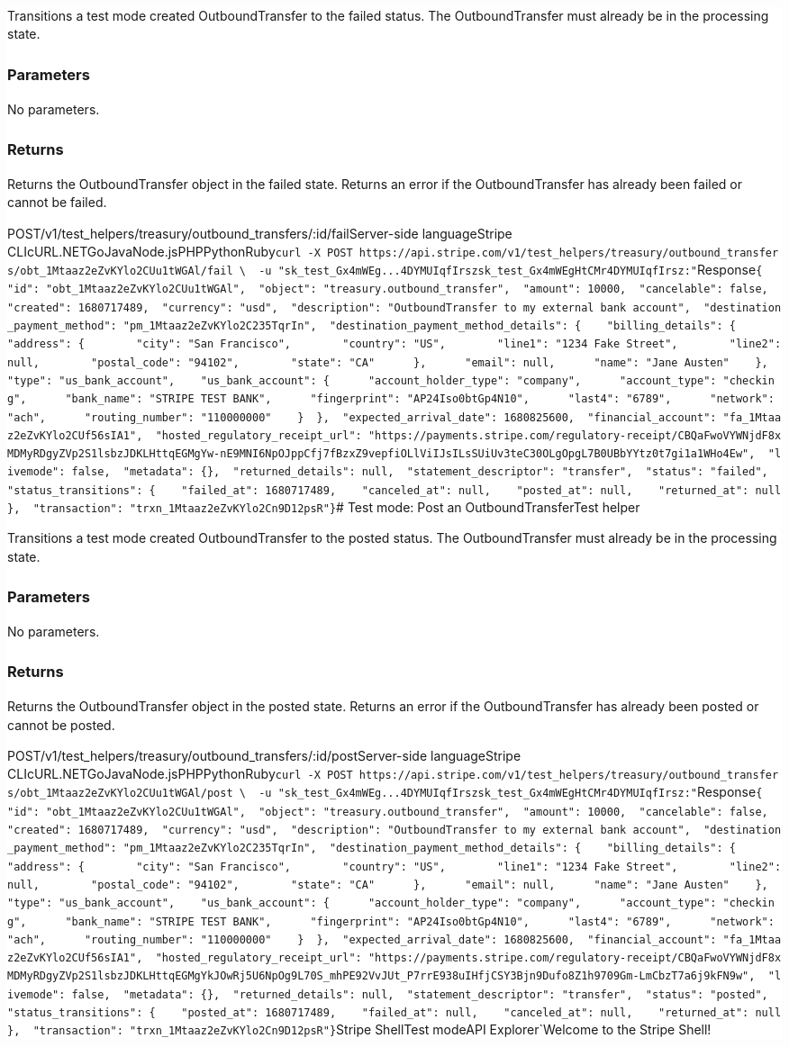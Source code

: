 Transitions a test mode created OutboundTransfer to the failed status. The OutboundTransfer must already be in the processing state.

### Parameters

No parameters.

### Returns

Returns the OutboundTransfer object in the failed state. Returns an error if the OutboundTransfer has already been failed or cannot be failed.

POST/v1/test_helpers/treasury/outbound_transfers/:id/failServer-side languageStripe CLIcURL.NETGoJavaNode.jsPHPPythonRuby[](#)[](#)`curl -X POST https://api.stripe.com/v1/test_helpers/treasury/outbound_transfers/obt_1Mtaaz2eZvKYlo2CUu1tWGAl/fail \  -u "sk_test_Gx4mWEg...4DYMUIqfIrszsk_test_Gx4mWEgHtCMr4DYMUIqfIrsz:"`Response`{  "id": "obt_1Mtaaz2eZvKYlo2CUu1tWGAl",  "object": "treasury.outbound_transfer",  "amount": 10000,  "cancelable": false,  "created": 1680717489,  "currency": "usd",  "description": "OutboundTransfer to my external bank account",  "destination_payment_method": "pm_1Mtaaz2eZvKYlo2C235TqrIn",  "destination_payment_method_details": {    "billing_details": {      "address": {        "city": "San Francisco",        "country": "US",        "line1": "1234 Fake Street",        "line2": null,        "postal_code": "94102",        "state": "CA"      },      "email": null,      "name": "Jane Austen"    },    "type": "us_bank_account",    "us_bank_account": {      "account_holder_type": "company",      "account_type": "checking",      "bank_name": "STRIPE TEST BANK",      "fingerprint": "AP24Iso0btGp4N10",      "last4": "6789",      "network": "ach",      "routing_number": "110000000"    }  },  "expected_arrival_date": 1680825600,  "financial_account": "fa_1Mtaaz2eZvKYlo2CUf56sIA1",  "hosted_regulatory_receipt_url": "https://payments.stripe.com/regulatory-receipt/CBQaFwoVYWNjdF8xMDMyRDgyZVp2S1lsbzJDKLHttqEGMgYw-nE9MNI6NpOJppCfj7fBzxZ9vepfiOLlViIJsILsSUiUv3teC30OLgOpgL7B0UBbYYtz0t7gi1a1WHo4Ew",  "livemode": false,  "metadata": {},  "returned_details": null,  "statement_descriptor": "transfer",  "status": "failed",  "status_transitions": {    "failed_at": 1680717489,    "canceled_at": null,    "posted_at": null,    "returned_at": null  },  "transaction": "trxn_1Mtaaz2eZvKYlo2Cn9D12psR"}`# Test mode: Post an OutboundTransferTest helper

Transitions a test mode created OutboundTransfer to the posted status. The OutboundTransfer must already be in the processing state.

### Parameters

No parameters.

### Returns

Returns the OutboundTransfer object in the posted state. Returns an error if the OutboundTransfer has already been posted or cannot be posted.

POST/v1/test_helpers/treasury/outbound_transfers/:id/postServer-side languageStripe CLIcURL.NETGoJavaNode.jsPHPPythonRuby[](#)[](#)`curl -X POST https://api.stripe.com/v1/test_helpers/treasury/outbound_transfers/obt_1Mtaaz2eZvKYlo2CUu1tWGAl/post \  -u "sk_test_Gx4mWEg...4DYMUIqfIrszsk_test_Gx4mWEgHtCMr4DYMUIqfIrsz:"`Response`{  "id": "obt_1Mtaaz2eZvKYlo2CUu1tWGAl",  "object": "treasury.outbound_transfer",  "amount": 10000,  "cancelable": false,  "created": 1680717489,  "currency": "usd",  "description": "OutboundTransfer to my external bank account",  "destination_payment_method": "pm_1Mtaaz2eZvKYlo2C235TqrIn",  "destination_payment_method_details": {    "billing_details": {      "address": {        "city": "San Francisco",        "country": "US",        "line1": "1234 Fake Street",        "line2": null,        "postal_code": "94102",        "state": "CA"      },      "email": null,      "name": "Jane Austen"    },    "type": "us_bank_account",    "us_bank_account": {      "account_holder_type": "company",      "account_type": "checking",      "bank_name": "STRIPE TEST BANK",      "fingerprint": "AP24Iso0btGp4N10",      "last4": "6789",      "network": "ach",      "routing_number": "110000000"    }  },  "expected_arrival_date": 1680825600,  "financial_account": "fa_1Mtaaz2eZvKYlo2CUf56sIA1",  "hosted_regulatory_receipt_url": "https://payments.stripe.com/regulatory-receipt/CBQaFwoVYWNjdF8xMDMyRDgyZVp2S1lsbzJDKLHttqEGMgYkJOwRj5U6NpOg9L70S_mhPE92VvJUt_P7rrE938uIHfjCSY3Bjn9Dufo8Z1h9709Gm-LmCbzT7a6j9kFN9w",  "livemode": false,  "metadata": {},  "returned_details": null,  "statement_descriptor": "transfer",  "status": "posted",  "status_transitions": {    "posted_at": 1680717489,    "failed_at": null,    "canceled_at": null,    "returned_at": null  },  "transaction": "trxn_1Mtaaz2eZvKYlo2Cn9D12psR"}`Stripe ShellTest modeAPI Explorer[](https://stripe.com/docs/stripe-cli#install)`Welcome to the Stripe Shell!

